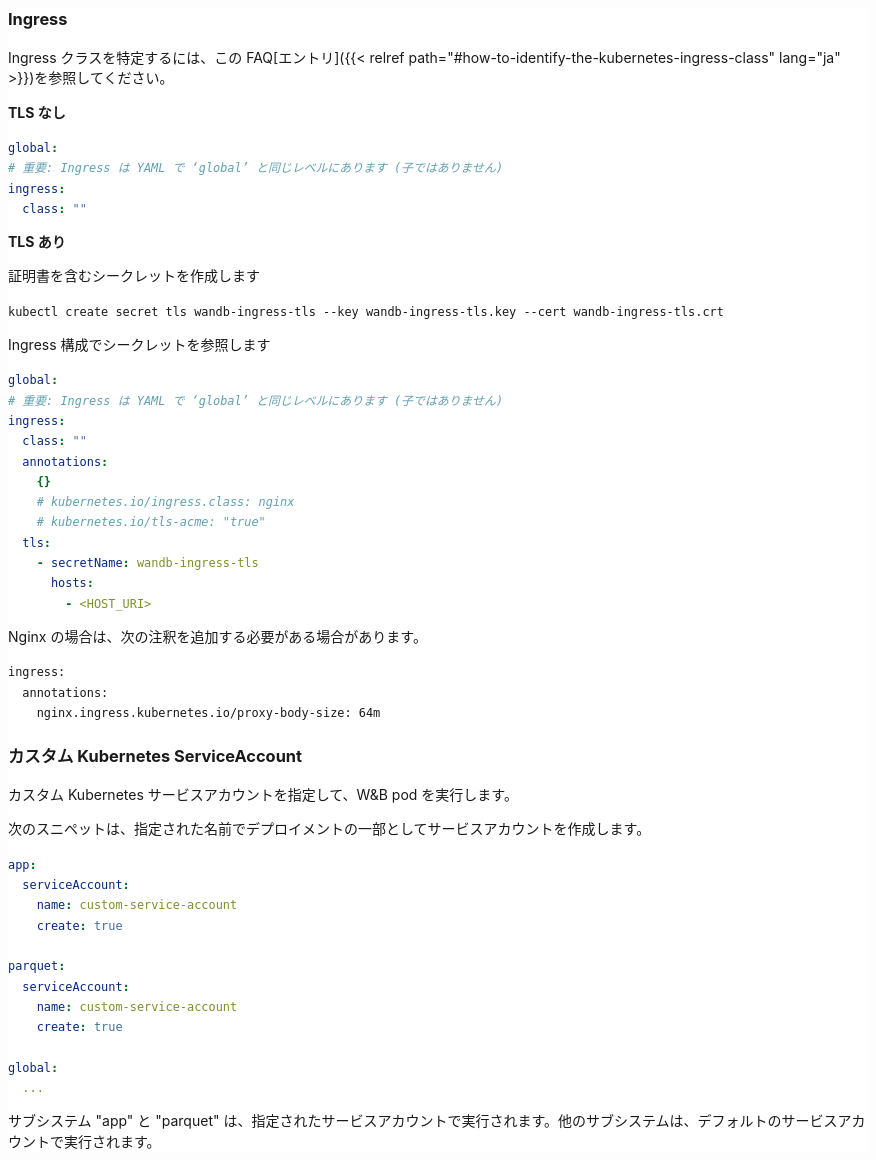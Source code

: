 ### Ingress

Ingress クラスを特定するには、この FAQ[エントリ]({{< relref path="#how-to-identify-the-kubernetes-ingress-class" lang="ja" >}})を参照してください。

**TLS なし**

```yaml
global:
# 重要: Ingress は YAML で ‘global’ と同じレベルにあります (子ではありません)
ingress:
  class: ""
```

**TLS あり**

証明書を含むシークレットを作成します

```console
kubectl create secret tls wandb-ingress-tls --key wandb-ingress-tls.key --cert wandb-ingress-tls.crt
```

Ingress 構成でシークレットを参照します
```yaml
global:
# 重要: Ingress は YAML で ‘global’ と同じレベルにあります (子ではありません)
ingress:
  class: ""
  annotations:
    {}
    # kubernetes.io/ingress.class: nginx
    # kubernetes.io/tls-acme: "true"
  tls:
    - secretName: wandb-ingress-tls
      hosts:
        - <HOST_URI>
```

Nginx の場合は、次の注釈を追加する必要がある場合があります。

```
ingress:
  annotations:
    nginx.ingress.kubernetes.io/proxy-body-size: 64m
```

### カスタム Kubernetes ServiceAccount

カスタム Kubernetes サービスアカウントを指定して、W&B pod を実行します。

次のスニペットは、指定された名前でデプロイメントの一部としてサービスアカウントを作成します。

```yaml
app:
  serviceAccount:
    name: custom-service-account
    create: true

parquet:
  serviceAccount:
    name: custom-service-account
    create: true

global:
  ...
```
サブシステム "app" と "parquet" は、指定されたサービスアカウントで実行されます。他のサブシステムは、デフォルトのサービスアカウントで実行されます。
